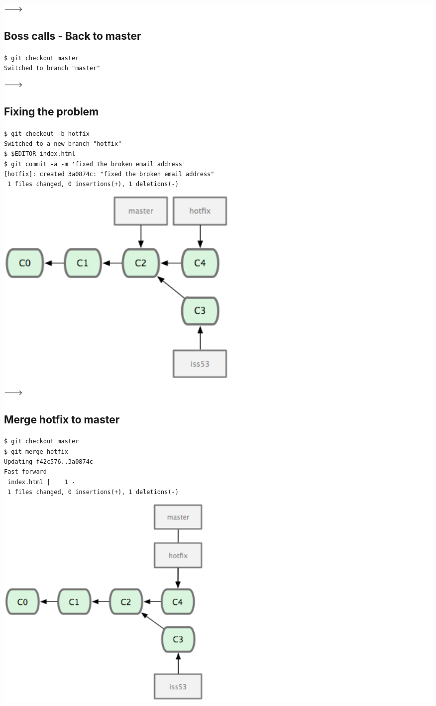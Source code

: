 --->

## Boss calls - Back to master
    $ git checkout master
    Switched to branch "master"

--->

## Fixing the problem
    $ git checkout -b hotfix
    Switched to a new branch "hotfix"
    $ $EDITOR index.html
    $ git commit -a -m 'fixed the broken email address'
    [hotfix]: created 3a0874c: "fixed the broken email address"
     1 files changed, 0 insertions(+), 1 deletions(-)
<img src="assets/branch_example4.png" width="450px" />

--->

## Merge hotfix to master
    $ git checkout master
    $ git merge hotfix
    Updating f42c576..3a0874c
    Fast forward
     index.html |    1 -
     1 files changed, 0 insertions(+), 1 deletions(-)
<img src="assets/branch_example5.png" width="400px" />
